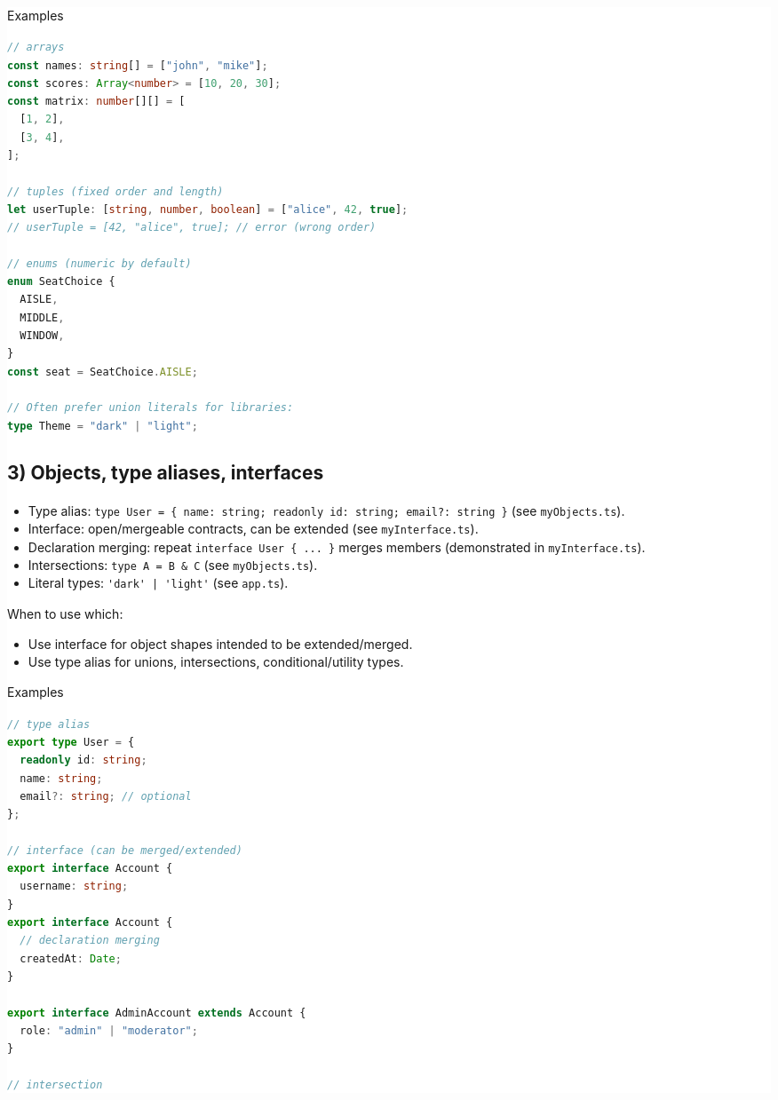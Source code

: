 Examples

```ts
// arrays
const names: string[] = ["john", "mike"];
const scores: Array<number> = [10, 20, 30];
const matrix: number[][] = [
  [1, 2],
  [3, 4],
];

// tuples (fixed order and length)
let userTuple: [string, number, boolean] = ["alice", 42, true];
// userTuple = [42, "alice", true]; // error (wrong order)

// enums (numeric by default)
enum SeatChoice {
  AISLE,
  MIDDLE,
  WINDOW,
}
const seat = SeatChoice.AISLE;

// Often prefer union literals for libraries:
type Theme = "dark" | "light";
```

## 3) Objects, type aliases, interfaces

- Type alias: `type User = { name: string; readonly id: string; email?: string }` (see `myObjects.ts`).
- Interface: open/mergeable contracts, can be extended (see `myInterface.ts`).
- Declaration merging: repeat `interface User { ... }` merges members (demonstrated in `myInterface.ts`).
- Intersections: `type A = B & C` (see `myObjects.ts`).
- Literal types: `'dark' | 'light'` (see `app.ts`).

When to use which:

- Use interface for object shapes intended to be extended/merged.
- Use type alias for unions, intersections, conditional/utility types.

Examples

```ts
// type alias
export type User = {
  readonly id: string;
  name: string;
  email?: string; // optional
};

// interface (can be merged/extended)
export interface Account {
  username: string;
}
export interface Account {
  // declaration merging
  createdAt: Date;
}

export interface AdminAccount extends Account {
  role: "admin" | "moderator";
}

// intersection
```